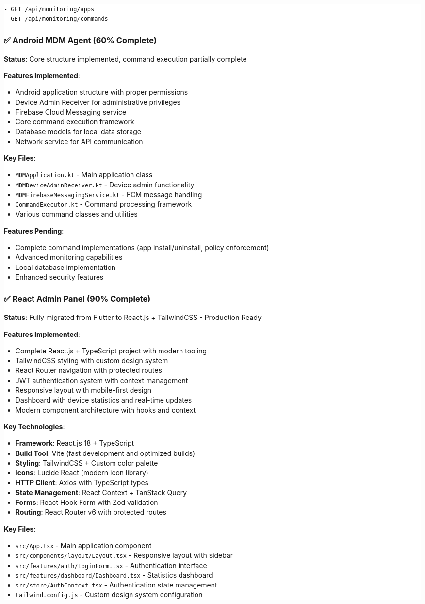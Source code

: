 ```
- GET /api/monitoring/apps
- GET /api/monitoring/commands
```

### ✅ Android MDM Agent (60% Complete)
**Status**: Core structure implemented, command execution partially complete

**Features Implemented**:
- Android application structure with proper permissions
- Device Admin Receiver for administrative privileges
- Firebase Cloud Messaging service
- Core command execution framework
- Database models for local data storage
- Network service for API communication

**Key Files**:
- `MDMApplication.kt` - Main application class
- `MDMDeviceAdminReceiver.kt` - Device admin functionality
- `MDMFirebaseMessagingService.kt` - FCM message handling
- `CommandExecutor.kt` - Command processing framework
- Various command classes and utilities

**Features Pending**:
- Complete command implementations (app install/uninstall, policy enforcement)
- Advanced monitoring capabilities
- Local database implementation
- Enhanced security features

### ✅ React Admin Panel (90% Complete)
**Status**: Fully migrated from Flutter to React.js + TailwindCSS - Production Ready

**Features Implemented**:
- Complete React.js + TypeScript project with modern tooling
- TailwindCSS styling with custom design system
- React Router navigation with protected routes
- JWT authentication system with context management
- Responsive layout with mobile-first design
- Dashboard with device statistics and real-time updates
- Modern component architecture with hooks and context

**Key Technologies**:
- **Framework**: React.js 18 + TypeScript
- **Build Tool**: Vite (fast development and optimized builds)
- **Styling**: TailwindCSS + Custom color palette
- **Icons**: Lucide React (modern icon library)
- **HTTP Client**: Axios with TypeScript types
- **State Management**: React Context + TanStack Query
- **Forms**: React Hook Form with Zod validation
- **Routing**: React Router v6 with protected routes

**Key Files**:
- `src/App.tsx` - Main application component
- `src/components/layout/Layout.tsx` - Responsive layout with sidebar
- `src/features/auth/LoginForm.tsx` - Authentication interface
- `src/features/dashboard/Dashboard.tsx` - Statistics dashboard
- `src/store/AuthContext.tsx` - Authentication state management
- `tailwind.config.js` - Custom design system configuration
